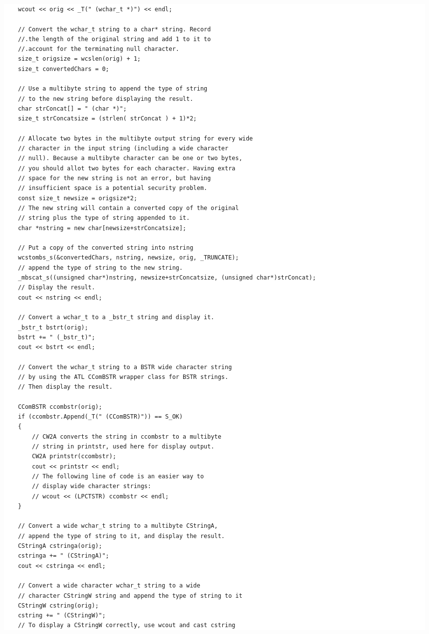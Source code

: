 ```  
    wcout << orig << _T(" (wchar_t *)") << endl;  
  
    // Convert the wchar_t string to a char* string. Record   
    //.the length of the original string and add 1 to it to  
    //.account for the terminating null character.  
    size_t origsize = wcslen(orig) + 1;  
    size_t convertedChars = 0;  
  
    // Use a multibyte string to append the type of string  
    // to the new string before displaying the result.  
    char strConcat[] = " (char *)";  
    size_t strConcatsize = (strlen( strConcat ) + 1)*2;  
  
    // Allocate two bytes in the multibyte output string for every wide  
    // character in the input string (including a wide character  
    // null). Because a multibyte character can be one or two bytes,  
    // you should allot two bytes for each character. Having extra  
    // space for the new string is not an error, but having  
    // insufficient space is a potential security problem.  
    const size_t newsize = origsize*2;  
    // The new string will contain a converted copy of the original  
    // string plus the type of string appended to it.  
    char *nstring = new char[newsize+strConcatsize];  
  
    // Put a copy of the converted string into nstring  
    wcstombs_s(&convertedChars, nstring, newsize, orig, _TRUNCATE);  
    // append the type of string to the new string.  
    _mbscat_s((unsigned char*)nstring, newsize+strConcatsize, (unsigned char*)strConcat);  
    // Display the result.  
    cout << nstring << endl;  
  
    // Convert a wchar_t to a _bstr_t string and display it.  
    _bstr_t bstrt(orig);  
    bstrt += " (_bstr_t)";  
    cout << bstrt << endl;  
  
    // Convert the wchar_t string to a BSTR wide character string   
    // by using the ATL CComBSTR wrapper class for BSTR strings.  
    // Then display the result.  
  
    CComBSTR ccombstr(orig);  
    if (ccombstr.Append(_T(" (CComBSTR)")) == S_OK)  
    {  
        // CW2A converts the string in ccombstr to a multibyte   
        // string in printstr, used here for display output.  
        CW2A printstr(ccombstr);  
        cout << printstr << endl;  
        // The following line of code is an easier way to  
        // display wide character strings:  
        // wcout << (LPCTSTR) ccombstr << endl;  
    }  
  
    // Convert a wide wchar_t string to a multibyte CStringA,  
    // append the type of string to it, and display the result.  
    CStringA cstringa(orig);  
    cstringa += " (CStringA)";  
    cout << cstringa << endl;  
  
    // Convert a wide character wchar_t string to a wide  
    // character CStringW string and append the type of string to it  
    CStringW cstring(orig);  
    cstring += " (CStringW)";  
    // To display a CStringW correctly, use wcout and cast cstring  
```